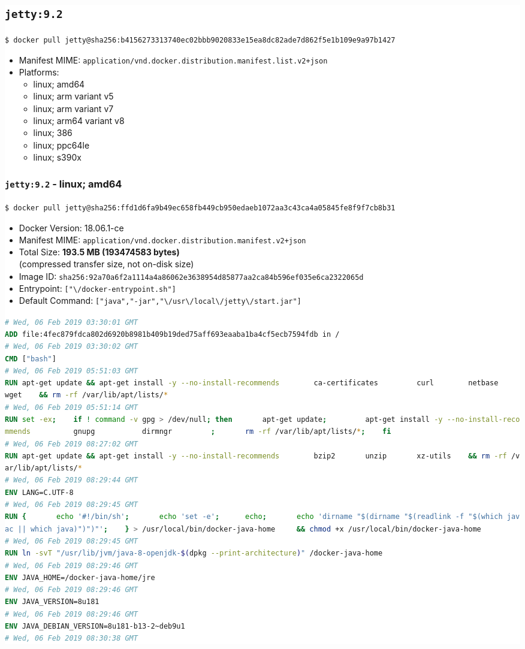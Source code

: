 ## `jetty:9.2`

```console
$ docker pull jetty@sha256:b4156273313740ec02bbb9020833e15ea8dc82ade7d862f5e1b109e9a97b1427
```

-	Manifest MIME: `application/vnd.docker.distribution.manifest.list.v2+json`
-	Platforms:
	-	linux; amd64
	-	linux; arm variant v5
	-	linux; arm variant v7
	-	linux; arm64 variant v8
	-	linux; 386
	-	linux; ppc64le
	-	linux; s390x

### `jetty:9.2` - linux; amd64

```console
$ docker pull jetty@sha256:ffd1d6fa9b49ec658fb449cb950edaeb1072aa3c43ca4a05845fe8f9f7cb8b31
```

-	Docker Version: 18.06.1-ce
-	Manifest MIME: `application/vnd.docker.distribution.manifest.v2+json`
-	Total Size: **193.5 MB (193474583 bytes)**  
	(compressed transfer size, not on-disk size)
-	Image ID: `sha256:92a70a6f2a1114a4a86062e3638954d85877aa2ca84b596ef035e6ca2322065d`
-	Entrypoint: `["\/docker-entrypoint.sh"]`
-	Default Command: `["java","-jar","\/usr\/local\/jetty\/start.jar"]`

```dockerfile
# Wed, 06 Feb 2019 03:30:01 GMT
ADD file:4fec879fdca802d6920b8981b409b19ded75aff693eaaba1ba4cf5ecb7594fdb in / 
# Wed, 06 Feb 2019 03:30:02 GMT
CMD ["bash"]
# Wed, 06 Feb 2019 05:51:03 GMT
RUN apt-get update && apt-get install -y --no-install-recommends 		ca-certificates 		curl 		netbase 		wget 	&& rm -rf /var/lib/apt/lists/*
# Wed, 06 Feb 2019 05:51:14 GMT
RUN set -ex; 	if ! command -v gpg > /dev/null; then 		apt-get update; 		apt-get install -y --no-install-recommends 			gnupg 			dirmngr 		; 		rm -rf /var/lib/apt/lists/*; 	fi
# Wed, 06 Feb 2019 08:27:02 GMT
RUN apt-get update && apt-get install -y --no-install-recommends 		bzip2 		unzip 		xz-utils 	&& rm -rf /var/lib/apt/lists/*
# Wed, 06 Feb 2019 08:29:44 GMT
ENV LANG=C.UTF-8
# Wed, 06 Feb 2019 08:29:45 GMT
RUN { 		echo '#!/bin/sh'; 		echo 'set -e'; 		echo; 		echo 'dirname "$(dirname "$(readlink -f "$(which javac || which java)")")"'; 	} > /usr/local/bin/docker-java-home 	&& chmod +x /usr/local/bin/docker-java-home
# Wed, 06 Feb 2019 08:29:45 GMT
RUN ln -svT "/usr/lib/jvm/java-8-openjdk-$(dpkg --print-architecture)" /docker-java-home
# Wed, 06 Feb 2019 08:29:46 GMT
ENV JAVA_HOME=/docker-java-home/jre
# Wed, 06 Feb 2019 08:29:46 GMT
ENV JAVA_VERSION=8u181
# Wed, 06 Feb 2019 08:29:46 GMT
ENV JAVA_DEBIAN_VERSION=8u181-b13-2~deb9u1
# Wed, 06 Feb 2019 08:30:38 GMT
```